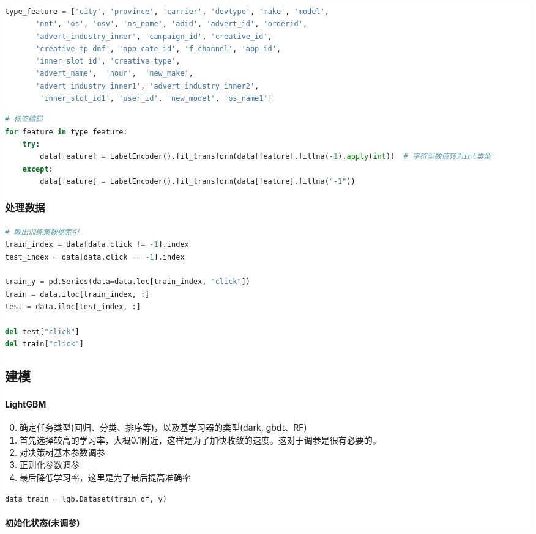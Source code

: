 ```python
type_feature = ['city', 'province', 'carrier', 'devtype', 'make', 'model',
       'nnt', 'os', 'osv', 'os_name', 'adid', 'advert_id', 'orderid',
       'advert_industry_inner', 'campaign_id', 'creative_id',
       'creative_tp_dnf', 'app_cate_id', 'f_channel', 'app_id',
       'inner_slot_id', 'creative_type', 
       'advert_name',  'hour',  'new_make',
       'advert_industry_inner1', 'advert_industry_inner2', 
        'inner_slot_id1', 'user_id', 'new_model', 'os_name1']
```


```python
# 标签编码
for feature in type_feature:
    try:
        data[feature] = LabelEncoder().fit_transform(data[feature].fillna(-1).apply(int))  # 字符型数值转为int类型
    except:
        data[feature] = LabelEncoder().fit_transform(data[feature].fillna("-1"))

```

### 处理数据


```python
# 取出训练集数据索引
train_index = data[data.click != -1].index
test_index = data[data.click == -1].index

train_y = pd.Series(data=data.loc[train_index, "click"])
train = data.iloc[train_index, :]
test = data.iloc[test_index, :]

del test["click"]
del train["click"]
```

## 建模

#### LightGBM
0. 确定任务类型(回归、分类、排序等)，以及基学习器的类型(dark, gbdt、RF)  
1. 首先选择较高的学习率，大概0.1附近，这样是为了加快收敛的速度。这对于调参是很有必要的。
2. 对决策树基本参数调参
3. 正则化参数调参
4. 最后降低学习率，这里是为了最后提高准确率


```python
data_train = lgb.Dataset(train_df, y)
```

#### 初始化状态(未调参)
